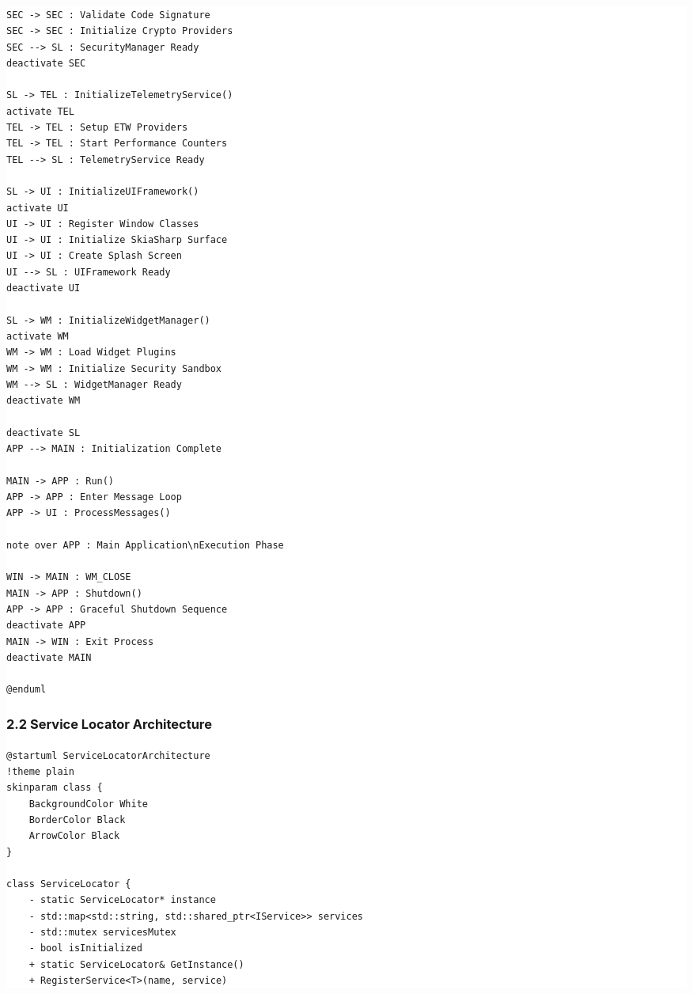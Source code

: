 ```plantuml
SEC -> SEC : Validate Code Signature
SEC -> SEC : Initialize Crypto Providers
SEC --> SL : SecurityManager Ready
deactivate SEC

SL -> TEL : InitializeTelemetryService()
activate TEL
TEL -> TEL : Setup ETW Providers
TEL -> TEL : Start Performance Counters
TEL --> SL : TelemetryService Ready

SL -> UI : InitializeUIFramework()
activate UI
UI -> UI : Register Window Classes
UI -> UI : Initialize SkiaSharp Surface
UI -> UI : Create Splash Screen
UI --> SL : UIFramework Ready
deactivate UI

SL -> WM : InitializeWidgetManager()
activate WM
WM -> WM : Load Widget Plugins
WM -> WM : Initialize Security Sandbox
WM --> SL : WidgetManager Ready
deactivate WM

deactivate SL
APP --> MAIN : Initialization Complete

MAIN -> APP : Run()
APP -> APP : Enter Message Loop
APP -> UI : ProcessMessages()

note over APP : Main Application\nExecution Phase

WIN -> MAIN : WM_CLOSE
MAIN -> APP : Shutdown()
APP -> APP : Graceful Shutdown Sequence
deactivate APP
MAIN -> WIN : Exit Process
deactivate MAIN

@enduml
```

### 2.2 Service Locator Architecture

```plantuml
@startuml ServiceLocatorArchitecture
!theme plain
skinparam class {
    BackgroundColor White
    BorderColor Black
    ArrowColor Black
}

class ServiceLocator {
    - static ServiceLocator* instance
    - std::map<std::string, std::shared_ptr<IService>> services
    - std::mutex servicesMutex
    - bool isInitialized
    + static ServiceLocator& GetInstance()
    + RegisterService<T>(name, service)
```
